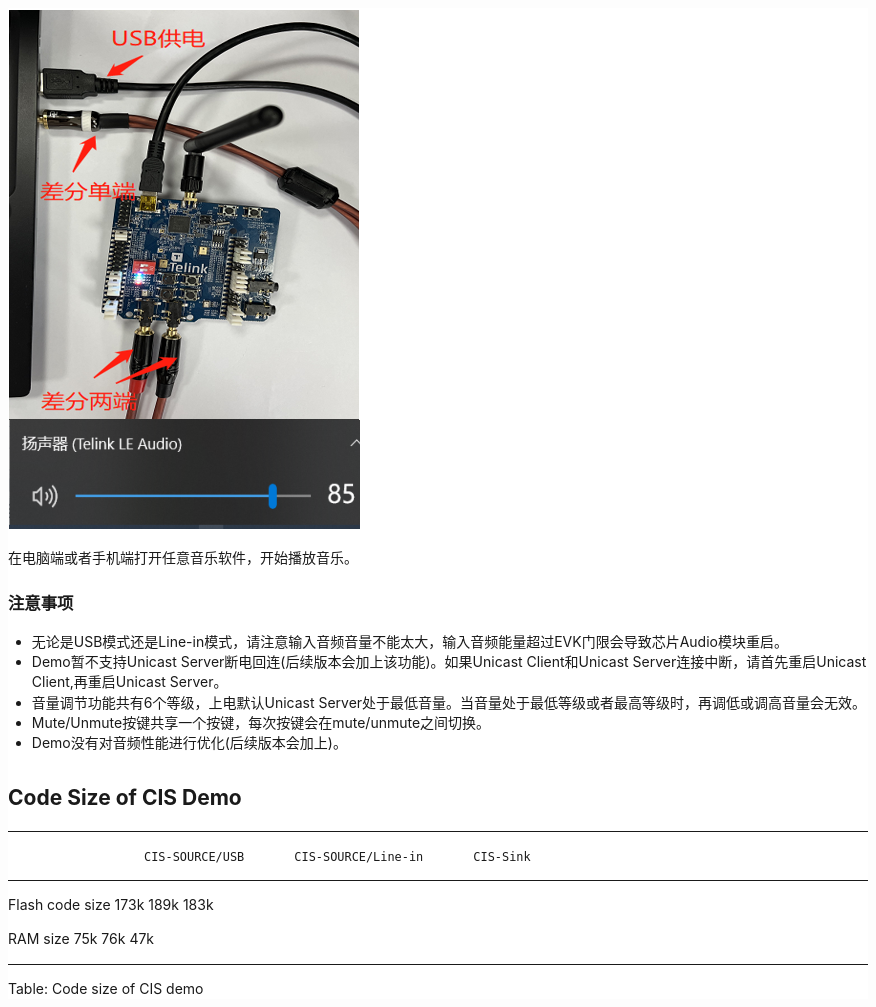 !["Unicast Client与电脑的连接"](pic/Lineinmodeconnect2pc.png)

在电脑端或者手机端打开任意音乐软件，开始播放音乐。

### 注意事项

- 无论是USB模式还是Line-in模式，请注意输入音频音量不能太大，输入音频能量超过EVK门限会导致芯片Audio模块重启。
- Demo暂不支持Unicast Server断电回连(后续版本会加上该功能)。如果Unicast Client和Unicast Server连接中断，请首先重启Unicast Client,再重启Unicast Server。
- 音量调节功能共有6个等级，上电默认Unicast Server处于最低音量。当音量处于最低等级或者最高等级时，再调低或调高音量会无效。
- Mute/Unmute按键共享一个按键，每次按键会在mute/unmute之间切换。
- Demo没有对音频性能进行优化(后续版本会加上)。

## Code Size of CIS Demo

-----------------------------------------------------------------------------------
                       CIS-SOURCE/USB       CIS-SOURCE/Line-in       CIS-Sink
---------------------- -------------------- ------------------------ --------------
Flash code size        173k                 189k                     183k

RAM size               75k                  76k                      47k

-----------------------------------------------------------------------------------

Table: Code size of CIS demo
